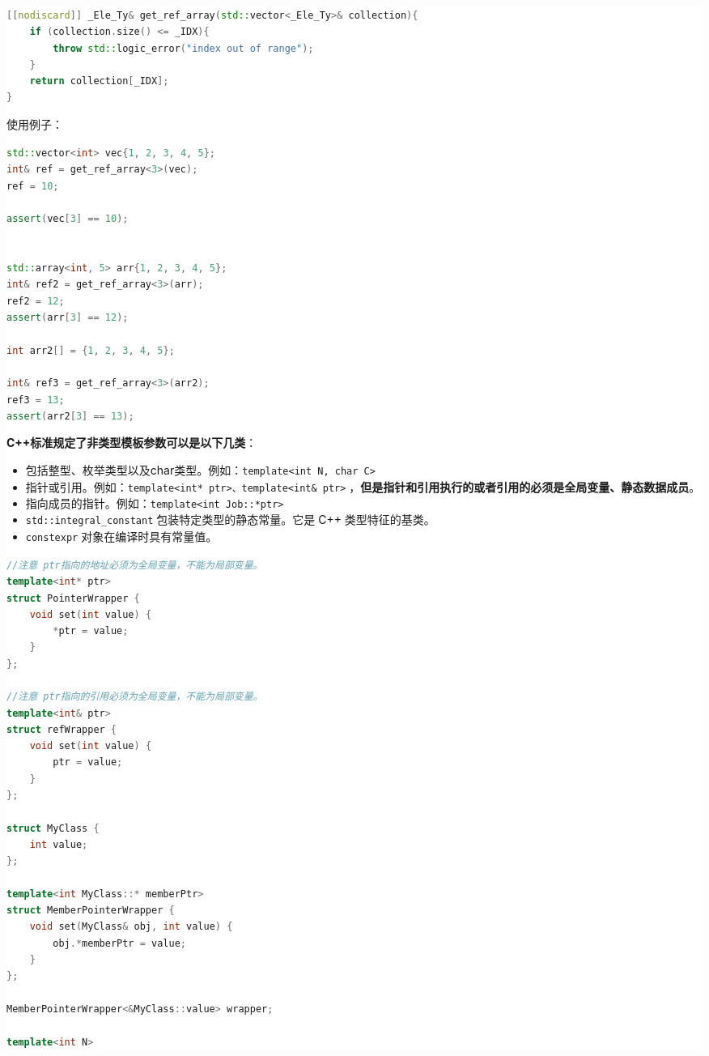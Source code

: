 ```cpp
[[nodiscard]] _Ele_Ty& get_ref_array(std::vector<_Ele_Ty>& collection){
    if (collection.size() <= _IDX){
        throw std::logic_error("index out of range");
    }
    return collection[_IDX];
}
```
使用例子：
```cpp
std::vector<int> vec{1, 2, 3, 4, 5};
int& ref = get_ref_array<3>(vec);
ref = 10;

assert(vec[3] == 10);


std::array<int, 5> arr{1, 2, 3, 4, 5};
int& ref2 = get_ref_array<3>(arr);
ref2 = 12;
assert(arr[3] == 12);

int arr2[] = {1, 2, 3, 4, 5};

int& ref3 = get_ref_array<3>(arr2);
ref3 = 13;
assert(arr2[3] == 13);
```
**C++标准规定了非类型模板参数可以是以下几类**：
* 包括整型、枚举类型以及char类型。例如：`template<int N, char C>`
* 指针或引用。例如：`template<int* ptr>、template<int& ptr>` ，**但是指针和引用执行的或者引用的必须是全局变量、静态数据成员**。
* 指向成员的指针。例如：`template<int Job::*ptr>`
* `std::integral_constant` 包装特定类型的静态常量。它是 C++ 类型特征的基类。
* `constexpr` 对象在编译时具有常量值。
```cpp
//注意 ptr指向的地址必须为全局变量，不能为局部变量。
template<int* ptr>
struct PointerWrapper {
    void set(int value) {
        *ptr = value;
    }
};

//注意 ptr指向的引用必须为全局变量，不能为局部变量。
template<int& ptr>
struct refWrapper {
    void set(int value) {
        ptr = value;
    }
};

struct MyClass {
    int value;
};

template<int MyClass::* memberPtr>
struct MemberPointerWrapper {
    void set(MyClass& obj, int value) {
        obj.*memberPtr = value;
    }
};

MemberPointerWrapper<&MyClass::value> wrapper;

template<int N>
```